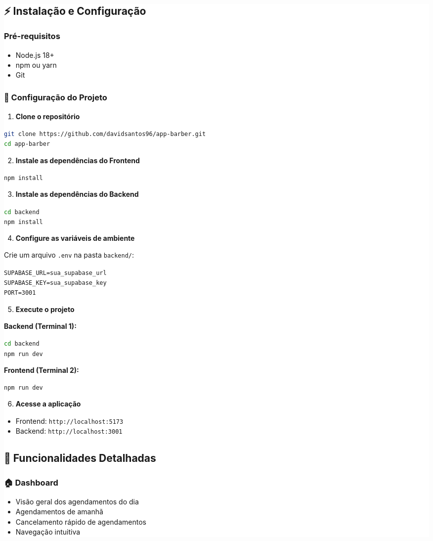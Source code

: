 ## ⚡ Instalação e Configuração

### Pré-requisitos
- Node.js 18+ 
- npm ou yarn
- Git

### 🚀 Configuração do Projeto

1. **Clone o repositório**
```bash
git clone https://github.com/davidsantos96/app-barber.git
cd app-barber
```

2. **Instale as dependências do Frontend**
```bash
npm install
```

3. **Instale as dependências do Backend**
```bash
cd backend
npm install
```

4. **Configure as variáveis de ambiente**

Crie um arquivo `.env` na pasta `backend/`:
```env
SUPABASE_URL=sua_supabase_url
SUPABASE_KEY=sua_supabase_key
PORT=3001
```

5. **Execute o projeto**

**Backend (Terminal 1):**
```bash
cd backend
npm run dev
```

**Frontend (Terminal 2):**
```bash
npm run dev
```

6. **Acesse a aplicação**
- Frontend: `http://localhost:5173`
- Backend: `http://localhost:3001`

## 📱 Funcionalidades Detalhadas

### 🏠 Dashboard
- Visão geral dos agendamentos do dia
- Agendamentos de amanhã
- Cancelamento rápido de agendamentos
- Navegação intuitiva
